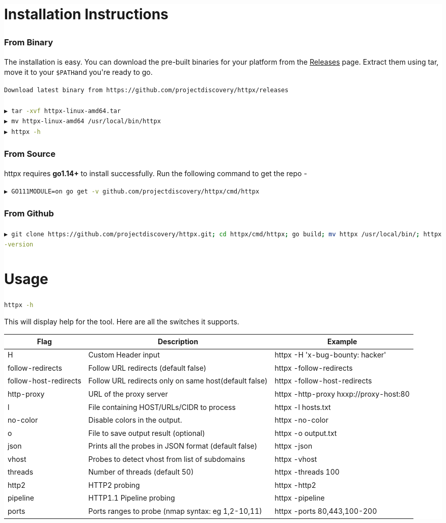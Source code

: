 
# Installation Instructions


### From Binary

The installation is easy. You can download the pre-built binaries for your platform from the [Releases](https://github.com/projectdiscovery/httpx/releases/) page. Extract them using tar, move it to your `$PATH`and you're ready to go.

```sh
Download latest binary from https://github.com/projectdiscovery/httpx/releases

▶ tar -xvf httpx-linux-amd64.tar
▶ mv httpx-linux-amd64 /usr/local/bin/httpx
▶ httpx -h
```

### From Source

httpx requires **go1.14+** to install successfully. Run the following command to get the repo - 

```sh
▶ GO111MODULE=on go get -v github.com/projectdiscovery/httpx/cmd/httpx
```

### From Github

```sh
▶ git clone https://github.com/projectdiscovery/httpx.git; cd httpx/cmd/httpx; go build; mv httpx /usr/local/bin/; httpx -version
```

# Usage

```sh
httpx -h
```

This will display help for the tool. Here are all the switches it supports.

| Flag                    | Description                                             | Example                                            |
|-------------------------|---------------------------------------------------------|----------------------------------------------------|
| H                       | Custom Header input                                     | httpx -H 'x-bug-bounty: hacker'                    |
| follow-redirects        | Follow URL redirects (default false)                    | httpx -follow-redirects                            |
| follow-host-redirects   | Follow URL redirects only on same host(default false)   | httpx -follow-host-redirects                       |
| http-proxy              | URL of the proxy server                                 | httpx -http-proxy hxxp://proxy-host:80             |
| l                       | File containing HOST/URLs/CIDR to process               | httpx -l hosts.txt                                 |
| no-color                | Disable colors in the output.                           | httpx -no-color                                    |
| o                       | File to save output result (optional)                   | httpx -o output.txt                                |
| json                    | Prints all the probes in JSON format (default false)    | httpx -json                                        |
| vhost                   | Probes to detect vhost from list of subdomains          | httpx -vhost                                       |
| threads                 | Number of threads (default 50)                          | httpx -threads 100                                 |
| http2                   | HTTP2 probing                                           | httpx -http2                                       |
| pipeline                | HTTP1.1 Pipeline probing                                | httpx -pipeline                                    |
| ports                   | Ports ranges to probe (nmap syntax: eg 1,2-10,11)       | httpx -ports 80,443,100-200                        |